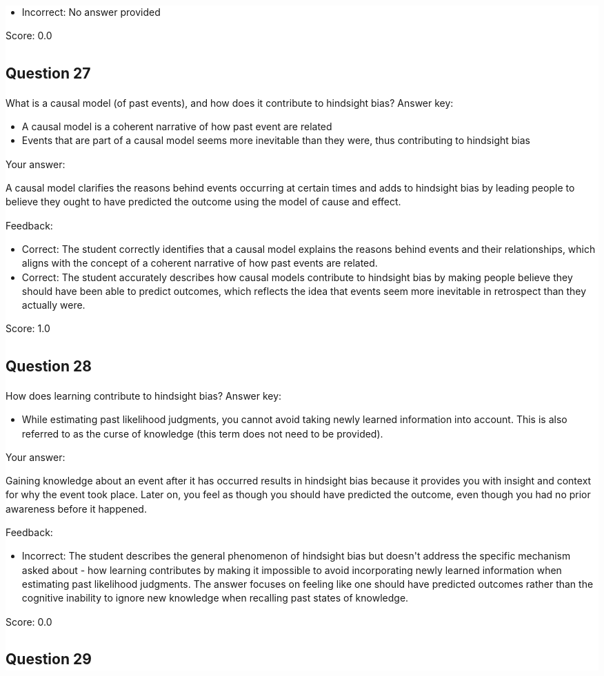 - Incorrect: No answer provided

Score: 0.0

## Question 27
            
What is a causal model (of past events), and how does it contribute to hindsight bias?
Answer key:

- A causal model is a coherent narrative of how past event are related
- Events that are part of a causal model seems more inevitable than they were, thus contributing to hindsight bias

Your answer:

A causal model clarifies the reasons behind events occurring at certain times and adds to hindsight bias by leading people to believe they ought to have predicted the outcome using the model of cause and effect.

Feedback:

- Correct: The student correctly identifies that a causal model explains the reasons behind events and their relationships, which aligns with the concept of a coherent narrative of how past events are related.
- Correct: The student accurately describes how causal models contribute to hindsight bias by making people believe they should have been able to predict outcomes, which reflects the idea that events seem more inevitable in retrospect than they actually were.

Score: 1.0

## Question 28
            
How does learning contribute to hindsight bias?
Answer key:

- While estimating past likelihood judgments, you cannot avoid taking newly learned information into account. This is also referred to as the curse of knowledge (this term does not need to be provided).

Your answer:

Gaining knowledge about an event after it has occurred results in hindsight bias because it provides you with insight and context for why the event took place. Later on, you feel as though you should have predicted the outcome, even though you had no prior awareness before it happened.

Feedback:

- Incorrect: The student describes the general phenomenon of hindsight bias but doesn't address the specific mechanism asked about - how learning contributes by making it impossible to avoid incorporating newly learned information when estimating past likelihood judgments. The answer focuses on feeling like one should have predicted outcomes rather than the cognitive inability to ignore new knowledge when recalling past states of knowledge.

Score: 0.0

## Question 29
            
